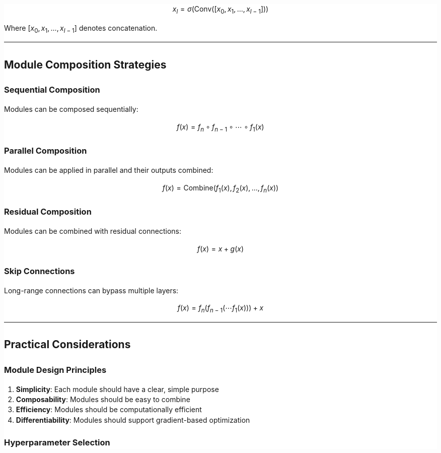 $$
x_l = \sigma(\mathrm{Conv}([x_0, x_1, \ldots, x_{l-1}]))
$$

Where $[x_0, x_1, \ldots, x_{l-1}]$ denotes concatenation.

---

## Module Composition Strategies

### Sequential Composition

Modules can be composed sequentially:

$$
f(x) = f_n \circ f_{n-1} \circ \cdots \circ f_1(x)
$$

### Parallel Composition

Modules can be applied in parallel and their outputs combined:

$$
f(x) = \mathrm{Combine}(f_1(x), f_2(x), \ldots, f_n(x))
$$

### Residual Composition

Modules can be combined with residual connections:

$$
f(x) = x + g(x)
$$

### Skip Connections

Long-range connections can bypass multiple layers:

$$
f(x) = f_n(f_{n-1}(\cdots f_1(x))) + x
$$

---

## Practical Considerations

### Module Design Principles

1. **Simplicity**: Each module should have a clear, simple purpose
2. **Composability**: Modules should be easy to combine
3. **Efficiency**: Modules should be computationally efficient
4. **Differentiability**: Modules should support gradient-based optimization

### Hyperparameter Selection
